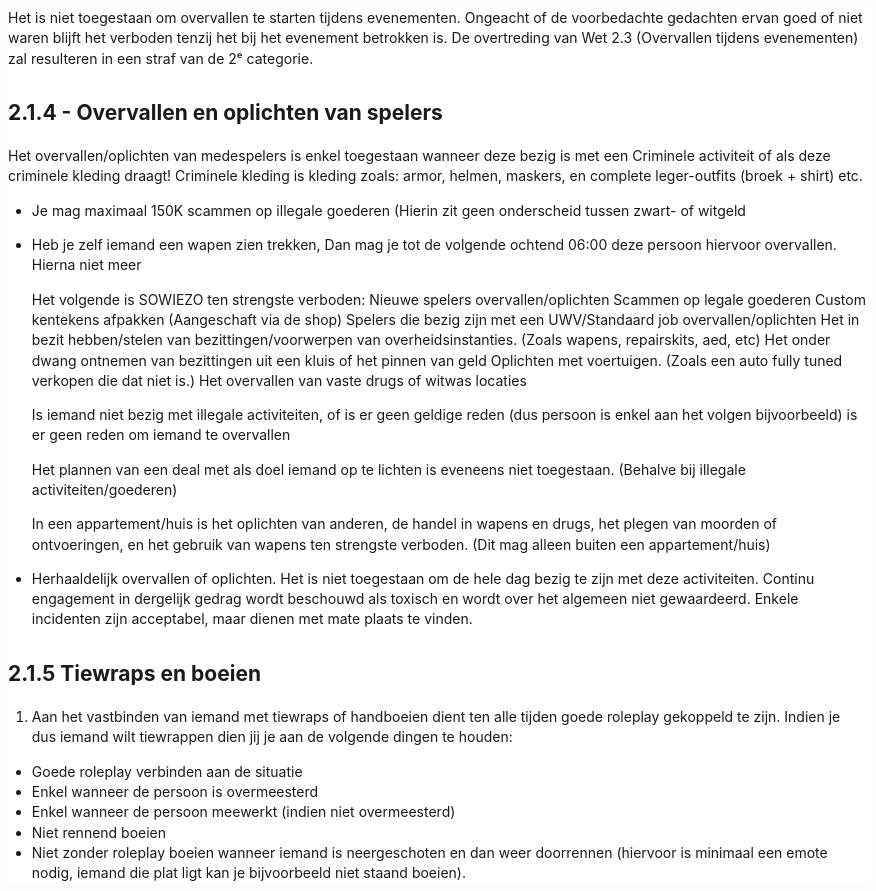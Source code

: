 Het is niet toegestaan om overvallen te starten tijdens evenementen. Ongeacht of de voorbedachte gedachten ervan goed of niet waren blijft het verboden tenzij het bij het evenement betrokken is.
De overtreding van Wet 2.3 (Overvallen tijdens evenementen) zal resulteren in een straf van de 2ᵉ categorie.

## 2.1.4 - Overvallen en oplichten van spelers

Het overvallen/oplichten van medespelers is enkel toegestaan wanneer deze bezig is met een Criminele activiteit of als deze criminele kleding draagt! 
    Criminele kleding is kleding zoals: armor, helmen, maskers, en complete leger-outfits (broek + shirt) etc.

  - Je mag maximaal 150K scammen op illegale goederen (Hierin zit geen onderscheid tussen zwart- of witgeld
- Heb je zelf iemand een wapen zien trekken, Dan mag je tot de volgende ochtend 06:00 deze persoon hiervoor overvallen. Hierna niet meer
  
    
    Het volgende is SOWIEZO ten strengste verboden:
        Nieuwe spelers overvallen/oplichten
        Scammen op legale goederen
        Custom kentekens afpakken (Aangeschaft via de shop)
        Spelers die bezig zijn met een UWV/Standaard job overvallen/oplichten
        Het in bezit hebben/stelen van bezittingen/voorwerpen van overheidsinstanties. (Zoals wapens, repairskits, aed, etc)
        Het onder dwang ontnemen van bezittingen uit een kluis of het pinnen van geld
        Oplichten met voertuigen. (Zoals een auto fully tuned verkopen die dat niet is.)
        Het overvallen van vaste drugs of witwas locaties
        
  Is iemand niet bezig met illegale activiteiten, of is er geen geldige reden (dus persoon is enkel aan het volgen bijvoorbeeld) is er geen reden om iemand te overvallen


  Het plannen van een deal met als doel iemand op te lichten is eveneens niet toegestaan. (Behalve bij illegale activiteiten/goederen)

  In een appartement/huis is het oplichten van anderen, de handel in wapens en drugs, het plegen van moorden of ontvoeringen, en het gebruik van wapens ten strengste verboden. (Dit mag alleen buiten een appartement/huis)
    

- Herhaaldelijk overvallen of oplichten. Het is niet toegestaan om de hele dag bezig te zijn met deze activiteiten. Continu engagement in dergelijk gedrag wordt beschouwd als toxisch en wordt over het algemeen niet gewaardeerd. Enkele incidenten zijn acceptabel, maar dienen met mate plaats te vinden.



## 2.1.5 Tiewraps en boeien

1. Aan het vastbinden van iemand met tiewraps of handboeien dient ten alle tijden goede roleplay gekoppeld te zijn.
Indien je dus iemand wilt tiewrappen dien jij je aan de volgende dingen te houden:

- Goede roleplay verbinden aan de situatie
- Enkel wanneer de persoon is overmeesterd
- Enkel wanneer de persoon meewerkt (indien niet overmeesterd)
- Niet rennend boeien
- Niet zonder roleplay boeien wanneer iemand is neergeschoten en dan weer doorrennen (hiervoor is minimaal een emote nodig, iemand die plat ligt kan je bijvoorbeeld niet staand boeien).
